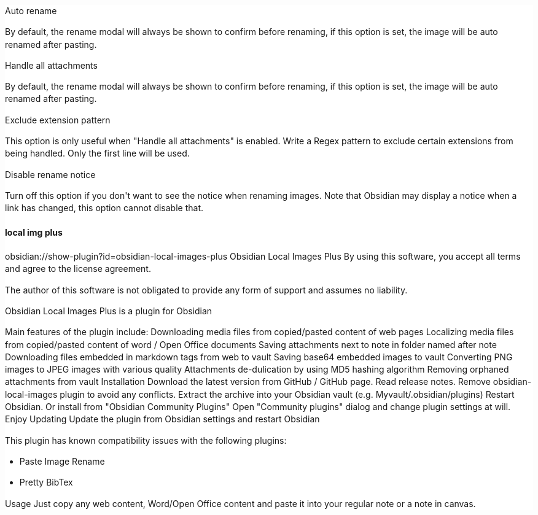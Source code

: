 Auto rename

By default, the rename modal will always be shown to confirm before renaming, if this option is set, the image will be auto renamed after pasting.

Handle all attachments

By default, the rename modal will always be shown to confirm before renaming, if this option is set, the image will be auto renamed after pasting.

Exclude extension pattern

This option is only useful when "Handle all attachments" is enabled.
Write a Regex pattern to exclude certain extensions from being handled. Only the first line will be used.

Disable rename notice

Turn off this option if you don't want to see the notice when renaming images.
Note that Obsidian may display a notice when a link has changed, this option cannot disable that.
#### local img plus
obsidian://show-plugin?id=obsidian-local-images-plus
Obsidian Local Images Plus
By using this software, you accept all terms and agree to the license agreement.

The author of this software is not obligated to provide any form of support and assumes no liability.

Obsidian Local Images Plus is a plugin for Obsidian

Main features of the plugin include:
Downloading media files from copied/pasted content of web pages
Localizing media files from copied/pasted content of word / Open Office documents
Saving attachments next to note in folder named after note
Downloading files embedded in markdown tags from web to vault
Saving base64 embedded images to vault
Converting PNG images to JPEG images with various quality
Attachments de-dulication by using MD5 hashing algorithm
Removing orphaned attachments from vault
Installation
Download the latest version from GitHub / GitHub page. Read release notes.
Remove obsidian-local-images plugin to avoid any conflicts.
Extract the archive into your Obsidian vault (e.g. Myvault/.obsidian/plugins)
Restart Obsidian.
Or install from "Obsidian Community Plugins"
Open "Community plugins" dialog and change plugin settings at will.
Enjoy
Updating
Update the plugin from Obsidian settings and restart Obsidian

This plugin has known compatibility issues with the following plugins:

* Paste Image Rename

* Pretty BibTex

Usage
Just copy any web content, Word/Open Office content and paste it into your regular note or a note in canvas.
